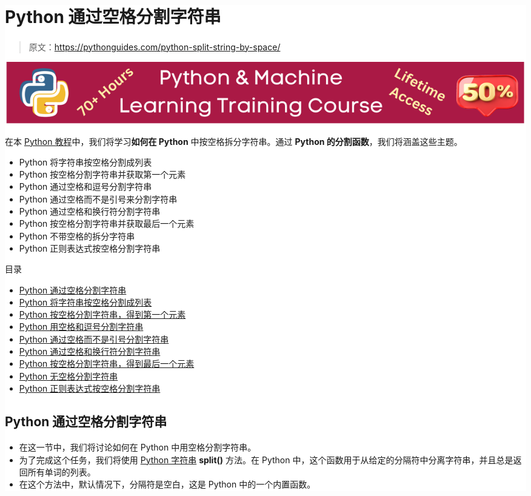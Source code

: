 # Python 通过空格分割字符串

> 原文：<https://pythonguides.com/python-split-string-by-space/>

[![Python & Machine Learning training courses](img/49ec9c6da89a04c9f45bab643f8c765c.png)](https://sharepointsky.teachable.com/p/python-and-machine-learning-training-course)

在本 [Python 教程](https://pythonguides.com/learn-python/)中，我们将学习**如何在 Python** 中按空格拆分字符串。通过 **Python 的分割函数**，我们将涵盖这些主题。

*   Python 将字符串按空格分割成列表
*   Python 按空格分割字符串并获取第一个元素
*   Python 通过空格和逗号分割字符串
*   Python 通过空格而不是引号来分割字符串
*   Python 通过空格和换行符分割字符串
*   Python 按空格分割字符串并获取最后一个元素
*   Python 不带空格的拆分字符串
*   Python 正则表达式按空格分割字符串

目录

[](#)

*   [Python 通过空格分割字符串](#Python_split_string_by_whitespace "Python split string by whitespace")
*   [Python 将字符串按空格分割成列表](#Python_split_string_by_space_into_list "Python split string by space into list")
*   [Python 按空格分割字符串，得到第一个元素](#Python_split_string_by_space_and_get_first_element "Python split string by space and get first element")
*   [Python 用空格和逗号分割字符串](#Python_split_string_by_space_and_comma "Python split string by space and comma")
*   [Python 通过空格而不是引号分割字符串](#Python_split_string_by_space_but_not_inside_quotes "Python split string by space but not inside quotes")
*   [Python 通过空格和换行符分割字符串](#Python_split_string_by_space_and_newline "Python split string by space and newline")
*   [Python 按空格分割字符串，得到最后一个元素](#Python_split_string_by_space_and_get_last_element "Python split string by space and get last element")
*   [Python 无空格分割字符串](#Python_split_string_without_whitespace "Python split string without whitespace")
*   [Python 正则表达式按空格分割字符串](#Python_regex_split_string_by_space "Python regex split string by space")

## Python 通过空格分割字符串

*   在这一节中，我们将讨论如何在 Python 中用空格分割字符串。
*   为了完成这个任务，我们将使用 [Python 字符串](https://pythonguides.com/create-a-string-in-python/) **split()** 方法。在 Python 中，这个函数用于从给定的分隔符中分离字符串，并且总是返回所有单词的列表。
*   在这个方法中，默认情况下，分隔符是空白，这是 Python 中的一个内置函数。

